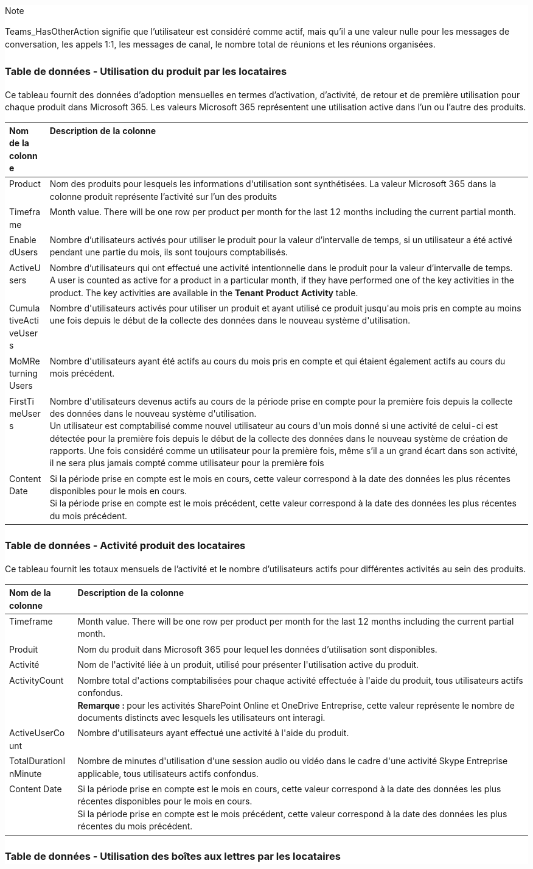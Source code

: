 > [!NOTE]
> Teams_HasOtherAction signifie que l’utilisateur est considéré comme actif, mais qu’il a une valeur nulle pour les messages de conversation, les appels 1:1, les messages de canal, le nombre total de réunions et les réunions organisées.
   
### <a name="data-table---tenant-product-usage"></a>Table de données - Utilisation du produit par les locataires

Ce tableau fournit des données d’adoption mensuelles en termes d’activation, d’activité, de retour et de première utilisation pour chaque produit dans Microsoft 365. Les valeurs Microsoft 365 représentent une utilisation active dans l’un ou l’autre des produits.
  
|**Nom de la colonne**|**Description de la colonne**|
|:-----|:-----|
|Product  <br/> |Nom des produits pour lesquels les informations d'utilisation sont synthétisées. La valeur Microsoft 365 dans la colonne produit représente l’activité sur l’un des produits  <br/> |
|Timeframe  <br/> |Month value. There will be one row per product per month for the last 12 months including the current partial month.  <br/> |
|EnabledUsers  <br/> |Nombre d’utilisateurs activés pour utiliser le produit pour la valeur d’intervalle de temps, si un utilisateur a été activé pendant une partie du mois, ils sont toujours comptabilisés.  <br/> |
|ActiveUsers  <br/> |Nombre d’utilisateurs qui ont effectué une activité intentionnelle dans le produit pour la valeur d’intervalle de temps.  <br/> A user is counted as active for a product in a particular month, if they have performed one of the key activities in the product. The key activities are available in the **Tenant Product Activity** table.  <br/> |
|CumulativeActiveUsers  <br/> |Nombre d'utilisateurs activés pour utiliser un produit et ayant utilisé ce produit jusqu'au mois pris en compte au moins une fois depuis le début de la collecte des données dans le nouveau système d'utilisation.  <br/> |
|MoMReturningUsers  <br/> |Nombre d'utilisateurs ayant été actifs au cours du mois pris en compte et qui étaient également actifs au cours du mois précédent.  <br/> |
|FirstTimeUsers  <br/> |Nombre d'utilisateurs devenus actifs au cours de la période prise en compte pour la première fois depuis la collecte des données dans le nouveau système d'utilisation.  <br/> Un utilisateur est comptabilisé comme nouvel utilisateur au cours d'un mois donné si une activité de celui-ci est détectée pour la première fois depuis le début de la collecte des données dans le nouveau système de création de rapports. Une fois considéré comme un utilisateur pour la première fois, même s’il a un grand écart dans son activité, il ne sera plus jamais compté comme utilisateur pour la première fois  <br/> |
|Content Date  <br/> |Si la période prise en compte est le mois en cours, cette valeur correspond à la date des données les plus récentes disponibles pour le mois en cours.  <br/> Si la période prise en compte est le mois précédent, cette valeur correspond à la date des données les plus récentes du mois précédent.  <br/> |
   
### <a name="data-table---tenant-product-activity"></a>Table de données - Activité produit des locataires

Ce tableau fournit les totaux mensuels de l’activité et le nombre d’utilisateurs actifs pour différentes activités au sein des produits.
  
|**Nom de la colonne**|**Description de la colonne**|
|:-----|:-----|
|Timeframe  <br/> |Month value. There will be one row per product per month for the last 12 months including the current partial month.  <br/> |
|Produit  <br/> |Nom du produit dans Microsoft 365 pour lequel les données d’utilisation sont disponibles.  <br/> |
|Activité  <br/> |Nom de l'activité liée à un produit, utilisé pour présenter l'utilisation active du produit.  <br/> |
|ActivityCount  <br/> |Nombre total d'actions comptabilisées pour chaque activité effectuée à l'aide du produit, tous utilisateurs actifs confondus.  <br/> **Remarque :** pour les activités SharePoint Online et OneDrive Entreprise, cette valeur représente le nombre de documents distincts avec lesquels les utilisateurs ont interagi.  <br/> |
|ActiveUserCount  <br/> |Nombre d'utilisateurs ayant effectué une activité à l'aide du produit.  <br/> |
|TotalDurationInMinute  <br/> |Nombre de minutes d'utilisation d'une session audio ou vidéo dans le cadre d'une activité Skype Entreprise applicable, tous utilisateurs actifs confondus.  <br/> |
|Content Date  <br/> |Si la période prise en compte est le mois en cours, cette valeur correspond à la date des données les plus récentes disponibles pour le mois en cours.  <br/> Si la période prise en compte est le mois précédent, cette valeur correspond à la date des données les plus récentes du mois précédent.  <br/> |
   
### <a name="data-table---tenant-mailbox-usage"></a>Table de données - Utilisation des boîtes aux lettres par les locataires
